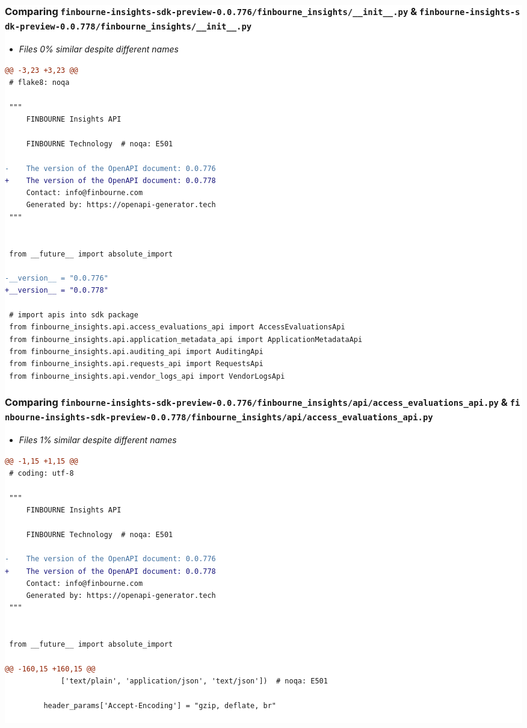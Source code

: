 ### Comparing `finbourne-insights-sdk-preview-0.0.776/finbourne_insights/__init__.py` & `finbourne-insights-sdk-preview-0.0.778/finbourne_insights/__init__.py`

 * *Files 0% similar despite different names*

```diff
@@ -3,23 +3,23 @@
 # flake8: noqa
 
 """
     FINBOURNE Insights API
 
     FINBOURNE Technology  # noqa: E501
 
-    The version of the OpenAPI document: 0.0.776
+    The version of the OpenAPI document: 0.0.778
     Contact: info@finbourne.com
     Generated by: https://openapi-generator.tech
 """
 
 
 from __future__ import absolute_import
 
-__version__ = "0.0.776"
+__version__ = "0.0.778"
 
 # import apis into sdk package
 from finbourne_insights.api.access_evaluations_api import AccessEvaluationsApi
 from finbourne_insights.api.application_metadata_api import ApplicationMetadataApi
 from finbourne_insights.api.auditing_api import AuditingApi
 from finbourne_insights.api.requests_api import RequestsApi
 from finbourne_insights.api.vendor_logs_api import VendorLogsApi
```

### Comparing `finbourne-insights-sdk-preview-0.0.776/finbourne_insights/api/access_evaluations_api.py` & `finbourne-insights-sdk-preview-0.0.778/finbourne_insights/api/access_evaluations_api.py`

 * *Files 1% similar despite different names*

```diff
@@ -1,15 +1,15 @@
 # coding: utf-8
 
 """
     FINBOURNE Insights API
 
     FINBOURNE Technology  # noqa: E501
 
-    The version of the OpenAPI document: 0.0.776
+    The version of the OpenAPI document: 0.0.778
     Contact: info@finbourne.com
     Generated by: https://openapi-generator.tech
 """
 
 
 from __future__ import absolute_import
 
@@ -160,15 +160,15 @@
             ['text/plain', 'application/json', 'text/json'])  # noqa: E501
 
         header_params['Accept-Encoding'] = "gzip, deflate, br"
 
```